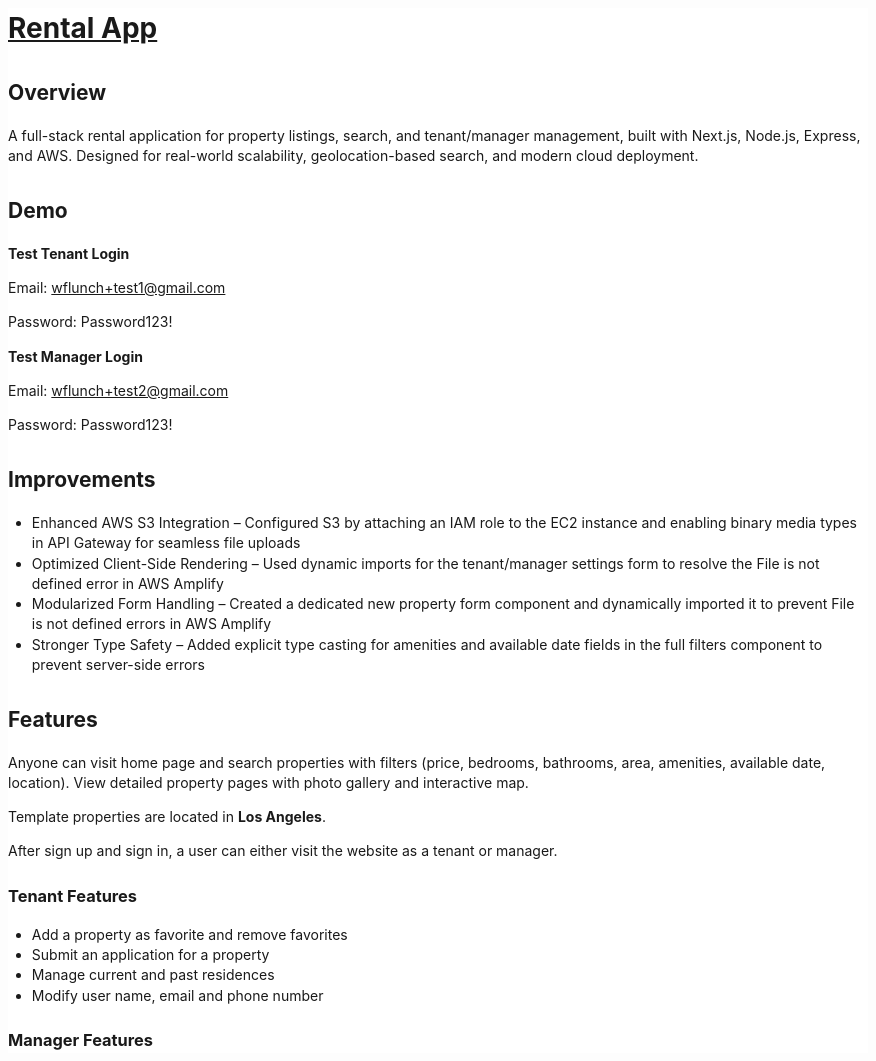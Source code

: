 # [Rental App](https://main.d20fthmjv9pfc3.amplifyapp.com/)

## Overview

A full-stack rental application for property listings, search, and tenant/manager management, built with Next.js, Node.js, Express, and AWS. Designed for real-world scalability, geolocation-based search, and modern cloud deployment.

## Demo

**Test Tenant Login**

Email: wflunch+test1@gmail.com

Password: Password123!

**Test Manager Login**

Email: wflunch+test2@gmail.com

Password: Password123!

## Improvements

- Enhanced AWS S3 Integration – Configured S3 by attaching an IAM role to the EC2 instance and enabling binary media types in API Gateway for seamless file uploads
- Optimized Client-Side Rendering – Used dynamic imports for the tenant/manager settings form to resolve the File is not defined error in AWS Amplify
- Modularized Form Handling – Created a dedicated new property form component and dynamically imported it to prevent File is not defined errors in AWS Amplify
- Stronger Type Safety – Added explicit type casting for amenities and available date fields in the full filters component to prevent server-side errors

## Features

Anyone can visit home page and search properties with filters (price, bedrooms, bathrooms, area, amenities, available date, location). View detailed property pages with photo gallery and interactive map.

Template properties are located in **Los Angeles**.

After sign up and sign in, a user can either visit the website as a tenant or manager.

### Tenant Features

- Add a property as favorite and remove favorites
- Submit an application for a property
- Manage current and past residences
- Modify user name, email and phone number

### Manager Features
